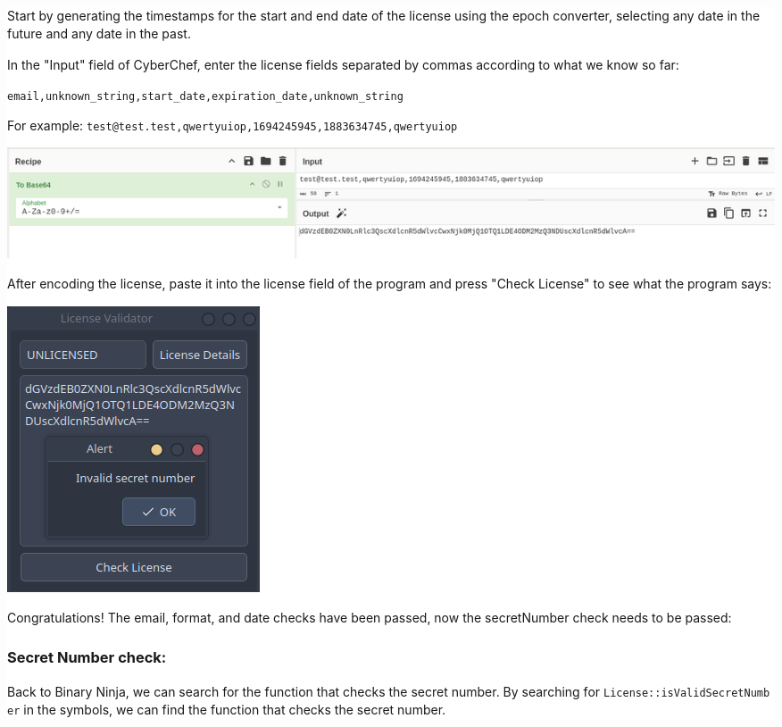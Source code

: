 Start by generating the timestamps for the start and end date of the license using the epoch converter, selecting any
date in the future and any date in the past.

In the "Input" field of CyberChef, enter the license fields separated by commas according to what we know so far:

`email,unknown_string,start_date,expiration_date,unknown_string`

For example: `test@test.test,qwertyuiop,1694245945,1883634745,qwertyuiop`

![img.png](imgs/cyberchefImage.png)

After encoding the license, paste it into the license field of the program and press "Check License" to see what the
program says:

![img.png](imgs/firstTrial.png)

Congratulations! The email, format, and date checks have been passed, now the secretNumber check needs to be passed:

### Secret Number check:

Back to Binary Ninja, we can search for the function that checks the secret number. By searching for
`License::isValidSecretNumber` in the symbols, we can find the function that checks the secret number.